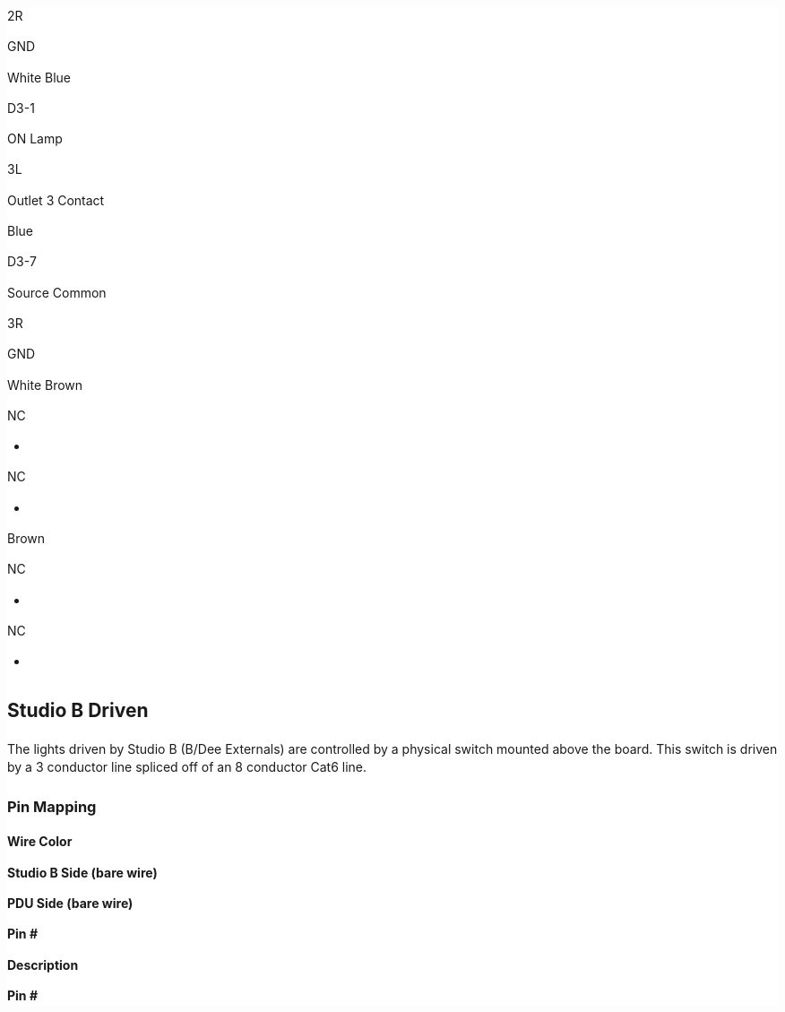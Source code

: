 2R

GND

White Blue

D3-1

ON Lamp

3L

Outlet 3 Contact

Blue

D3-7

Source Common

3R

GND

White Brown

NC

-

NC

-

Brown

NC

-

NC

-

Studio B Driven
---------------

The lights driven by Studio B (B/Dee Externals) are controlled by a physical switch mounted above the board. This switch is driven by a 3 conductor line spliced off of an 8 conductor Cat6 line.

### Pin Mapping

**Wire Color**

**Studio B Side (bare wire)**

**PDU Side (bare wire)**

**Pin \#**

**Description**

**Pin \#**
